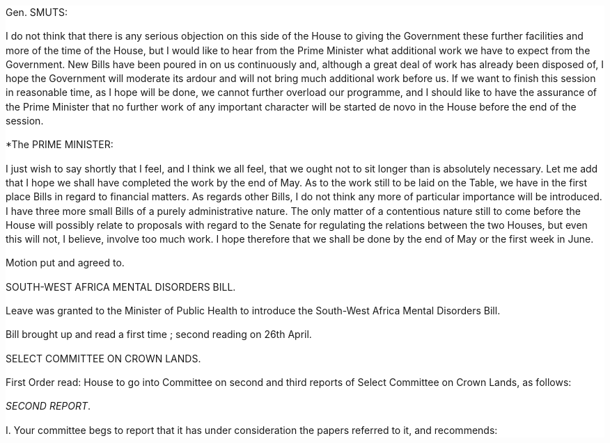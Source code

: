 <speech by="#smuts">

<from>Gen. <person refersTo="hansard_za">SMUTS</person>:</from>

<p>I do not think that there is any serious objection on this side of the House to giving the Government these further facilities and more of the time of the House, but I would like to hear from the Prime Minister what additional work we have to expect from the Government. New Bills have been poured <span class="col_2645-2646" refersTo="page_0275"/>in on us continuously and, although a great deal of work has already been disposed of, I hope the Government will moderate its ardour and will not bring much additional work before us. If we want to finish this session in reasonable time, as I hope will be done, we cannot further overload our programme, and I should like to have the assurance of the Prime Minister that no further work of any important character will be started de novo in the House before the end of the session.</p>

</speech>

<speech by="#prime_minister">

<from>*The <person refersTo="hansard_za">PRIME MINISTER</person>:</from>

<p>I just wish to say shortly that I feel, and I think we all feel, that we ought not to sit longer than is absolutely necessary. Let me add that I hope we shall have completed the work by the end of May. As to the work still to be laid on the Table, we have in the first place Bills in regard to financial matters. As regards other Bills, I do not think any more of particular importance will be introduced. I have three more small Bills of a purely administrative nature. The only matter of a contentious nature still to come before the House will possibly relate to proposals with regard to the Senate for regulating the relations between the two Houses, but even this will not, I believe, involve too much work. I hope therefore that we shall be done by the end of May or the first week in June.</p>

<p>Motion put and agreed to.</p>

</speech>

</debateSection>

<debateSection name="#south-west_africa_mental_disorders_bill">

<heading>SOUTH-WEST AFRICA MENTAL DISORDERS BILL.</heading>

<p>Leave was granted to the Minister of Public Health to introduce the South-West Africa Mental Disorders Bill.</p>

<p>Bill brought up and read a first time ; second reading on 26th April.</p>

</debateSection>

<debateSection name="#select_committee_on_crown_lands">

<heading>SELECT COMMITTEE ON CROWN LANDS.</heading>

<p>First Order read: House to go into Committee on second and third reports of Select Committee on Crown Lands, as follows:</p>

</debateSection>

<debateSection name="#third_report">

<heading><i>SECOND REPORT</i>.</heading>

<p>I. Your committee begs to report that it has under consideration the papers referred to it, and recommends:</p>
